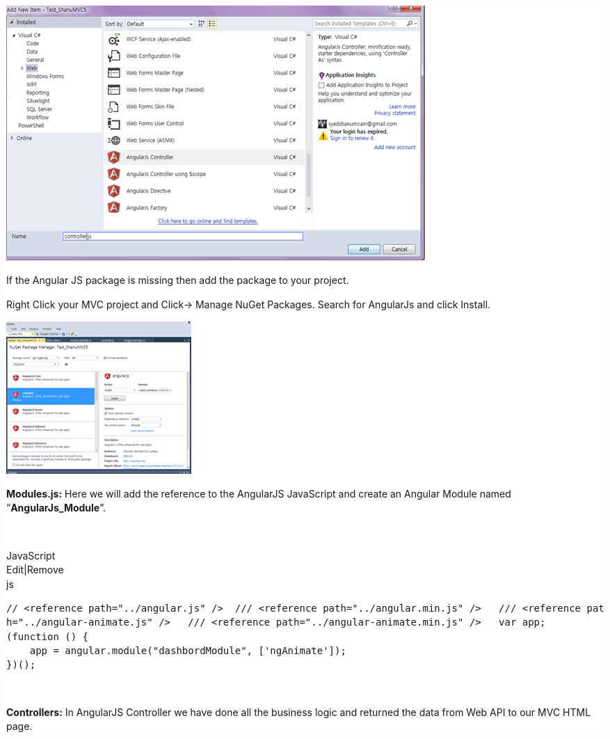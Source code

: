 <p><img id="153108" src="153108-6.png" alt="" width="602" height="366"></p>
<p>If the Angular JS package is missing then add the package to your project.</p>
<p>Right Click your MVC project and Click-&gt; Manage NuGet Packages. Search for AngularJs and click Install.</p>
<p><img id="153109" src="153109-7.png" alt="" width="266" height="219"></p>
<p><strong>Modules.js:</strong> Here we will add the reference to the AngularJS JavaScript and create an Angular Module named &ldquo;<strong>AngularJs_Module</strong>&rdquo;.&nbsp;</p>
<p>&nbsp;</p>
<div class="scriptcode">
<div class="pluginEditHolder" pluginCommand="mceScriptCode">
<div class="title"><span>JavaScript</span></div>
<div class="pluginLinkHolder"><span class="pluginEditHolderLink">Edit</span>|<span class="pluginRemoveHolderLink">Remove</span></div>
<span class="hidden">js</span>

<div class="preview">
<pre class="js"><span class="js__sl_comment">//&nbsp;&lt;reference&nbsp;path=&quot;../angular.js&quot;&nbsp;/&gt;&nbsp;&nbsp;</span><span class="js__sl_comment">///&nbsp;&lt;reference&nbsp;path=&quot;../angular.min.js&quot;&nbsp;/&gt;&nbsp;&nbsp;&nbsp;</span><span class="js__sl_comment">///&nbsp;&lt;reference&nbsp;path=&quot;../angular-animate.js&quot;&nbsp;/&gt;&nbsp;&nbsp;&nbsp;</span><span class="js__sl_comment">///&nbsp;&lt;reference&nbsp;path=&quot;../angular-animate.min.js&quot;&nbsp;/&gt;&nbsp;&nbsp;&nbsp;</span><span class="js__statement">var</span>&nbsp;app;&nbsp;
(<span class="js__operator">function</span>&nbsp;()&nbsp;<span class="js__brace">{</span>&nbsp;
&nbsp;&nbsp;&nbsp;&nbsp;app&nbsp;=&nbsp;angular.module(<span class="js__string">&quot;dashbordModule&quot;</span>,&nbsp;[<span class="js__string">'ngAnimate'</span>]);&nbsp;
<span class="js__brace">}</span>)();&nbsp;
</pre>
</div>
</div>
</div>
<p>&nbsp;</p>
<p><strong>Controllers:</strong> In AngularJS Controller we have done all the business logic and returned the data from Web API to our MVC HTML page.</p>